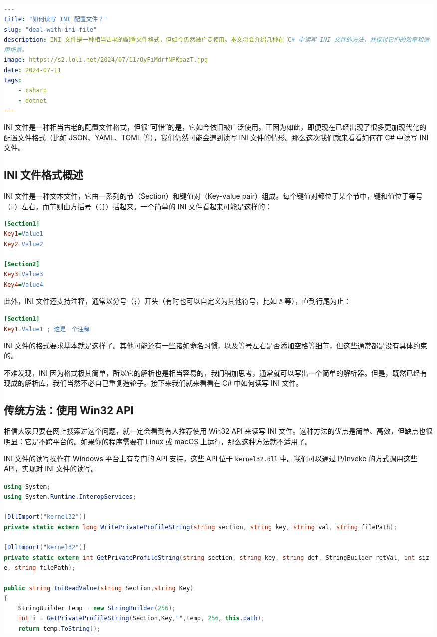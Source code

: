 ```yaml
---
title: "如何读写 INI 配置文件？"
slug: "deal-with-ini-file"
description: INI 文件是一种相当古老的配置文件格式，但如今仍然被广泛使用。本文将会介绍几种在 C# 中读写 INI 文件的方法，并探讨它们的效率和适用场景。
image: https://s2.loli.net/2024/07/11/QyFiMdrfNPKpazT.jpg
date: 2024-07-11
tags:
    - csharp
    - dotnet
---
```


INI 文件是一种相当古老的配置文件格式，但很“可惜”的是，它如今依旧被广泛使用。正因为如此，即便现在已经出现了很多更加现代化的配置文件格式（比如 JSON、YAML、TOML 等），我们仍然可能会遇到读写 INI 文件的情形。那么这次我们就来看看如何在 C# 中读写 INI 文件。

## INI 文件格式概述

INI 文件是一种文本文件，它由一系列的节（Section）和键值对（Key-value pair）组成。每个键值对都位于某个节中，键和值位于等号（`=`）左右，而节则由方括号（`[]`）括起来。一个简单的 INI 文件看起来可能是这样的：

```ini
[Section1]
Key1=Value1
Key2=Value2

[Section2]
Key3=Value3
Key4=Value4
```

此外，INI 文件还支持注释，通常以分号（`;`）开头（有时也可以自定义为其他符号，比如 `#` 等），直到行尾为止：

```ini
[Section1]
Key1=Value1 ; 这是一个注释
```

INI 文件的格式要求基本就是这样了。其他可能还有一些诸如命名习惯，以及等号左右是否添加空格等细节，但这些通常都是没有具体约束的。

不难发现，INI 因为格式极其简单，所以它的解析也是相当容易的，我们稍加思考，通常就可以写出一个简单的解析器。但是，既然已经有现成的解析库，我们当然不必自己重复造轮子。接下来我们就来看看在 C# 中如何读写 INI 文件。

## 传统方法：使用 Win32 API

相信大家只要在网上搜索过这个问题，就一定会看到有人推荐使用 Win32 API 来读写 INI 文件。这种方法的优点是简单、高效，但缺点也很明显：它是不跨平台的。如果你的程序需要在 Linux 或 macOS 上运行，那么这种方法就不适用了。

INI 文件的读写操作在 Windows 平台上有专门的 API 支持，这些 API 位于 `kernel32.dll` 中。我们可以通过 P/Invoke 的方式调用这些 API，实现对 INI 文件的读写。

```c#
using System;
using System.Runtime.InteropServices;

[DllImport("kernel32")]
private static extern long WritePrivateProfileString(string section, string key, string val, string filePath);

[DllImport("kernel32")]
private static extern int GetPrivateProfileString(string section, string key, string def, StringBuilder retVal, int size, string filePath);

public string IniReadValue(string Section,string Key)
{
    StringBuilder temp = new StringBuilder(256);
    int i = GetPrivateProfileString(Section,Key,"",temp, 256, this.path);
    return temp.ToString();
```